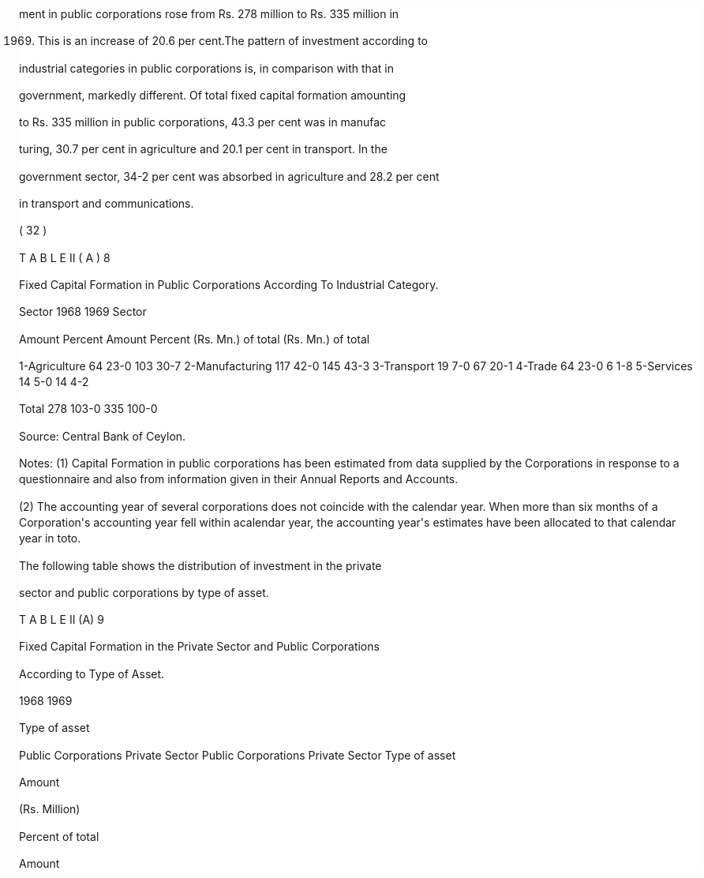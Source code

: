 ment in public corporations rose from Rs. 278 million to Rs. 335 million in

1969. This is an increase of 20.6 per cent.The pattern of investment according to

industrial categories in public corporations is, in comparison with that in

government, markedly different. Of total fixed capital formation amounting

to Rs. 335 million in public corporations, 43.3 per cent was in manufac­

turing, 30.7 per cent in agriculture and 20.1 per cent in transport. In the

government sector, 34-2 per cent was absorbed in agriculture and 28.2 per cent

in transport and communications.

( 32 )

T A B L E II ( A ) 8

Fixed Capital Formation in Public Corporations According To Industrial Category.

Sector 1968 1969 Sector

Amount Percent Amount Percent (Rs. Mn.) of total (Rs. Mn.) of total

1-Agriculture 64 23-0 103 30-7 2-Manufacturing 117 42-0 145 43-3 3-Transport 19 7-0 67 20-1 4-Trade 64 23-0 6 1-8 5-Services 14 5-0 14 4-2

Total 278 103-0 335 100-0

Source: Central Bank of Ceylon.

Notes: (1) Capital Formation in public corporations has been estimated from data supplied by the Corporations in response to a questionnaire and also from information given in their Annual Reports and Accounts.

(2) The accounting year of several corporations does not coincide with the calendar year. When more than six months of a Corporation's accounting year fell within acalendar year, the accounting year's estimates have been allocated to that calendar year in toto.

The following table shows the distribution of investment in the private

sector and public corporations by type of asset.

T A B L E II (A) 9

Fixed Capital Formation in the Private Sector and Public Corporations

According to Type of Asset.

1968 1969

Type of asset

Public Corporations Private Sector Public Corporations Private Sector Type of asset

Amount

(Rs. Million)

Per­cent of total

Amount
